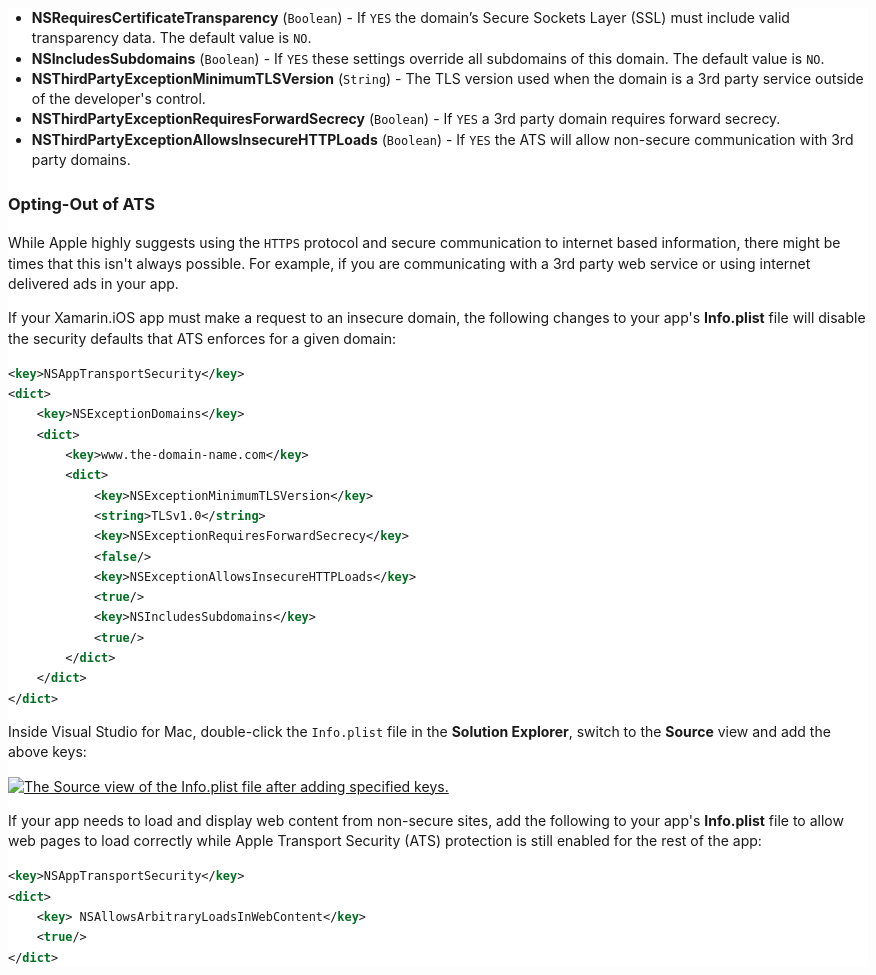 - **NSRequiresCertificateTransparency** (`Boolean`) - If `YES` the domain’s Secure Sockets Layer (SSL) must include valid transparency data. The default value is `NO`.
- **NSIncludesSubdomains** (`Boolean`) - If `YES` these settings override all subdomains of this domain. The default value is `NO`.
- **NSThirdPartyExceptionMinimumTLSVersion** (`String`) - The TLS version used when the domain is a 3rd party service outside of the developer's control.
- **NSThirdPartyExceptionRequiresForwardSecrecy** (`Boolean`) - If `YES` a 3rd party domain requires forward secrecy.
- **NSThirdPartyExceptionAllowsInsecureHTTPLoads** (`Boolean`) - If `YES` the ATS will allow non-secure communication with 3rd party domains.

<a name="optout"></a>

### Opting-Out of ATS

While Apple highly suggests using the `HTTPS` protocol and secure communication to internet based information, there might be times that this isn't always possible. For example, if you are communicating with a 3rd party web service or using internet delivered ads in your app.

If your Xamarin.iOS app must make a request to an insecure domain, the following changes to your app's **Info.plist** file will disable the security defaults that ATS enforces for a given domain:

```xml
<key>NSAppTransportSecurity</key>
<dict>
    <key>NSExceptionDomains</key>
    <dict>
        <key>www.the-domain-name.com</key>
        <dict>
            <key>NSExceptionMinimumTLSVersion</key>
            <string>TLSv1.0</string>
            <key>NSExceptionRequiresForwardSecrecy</key>
            <false/>
            <key>NSExceptionAllowsInsecureHTTPLoads</key>
            <true/>
            <key>NSIncludesSubdomains</key>
            <true/>
        </dict>
    </dict>
</dict>
```

Inside Visual Studio for Mac, double-click the `Info.plist` file in the **Solution Explorer**, switch to the **Source** view and add the above keys:

[![The Source view of the Info.plist file after adding specified keys.](ats-images/ats01.png)](ats-images/ats01.png#lightbox)

If your app needs to load and display web content from non-secure sites, add the following to your app's **Info.plist** file to allow web pages to load correctly while Apple Transport Security (ATS) protection is still enabled for the rest of the app:

```xml
<key>NSAppTransportSecurity</key>
<dict>
    <key> NSAllowsArbitraryLoadsInWebContent</key>
    <true/>
</dict>
```
